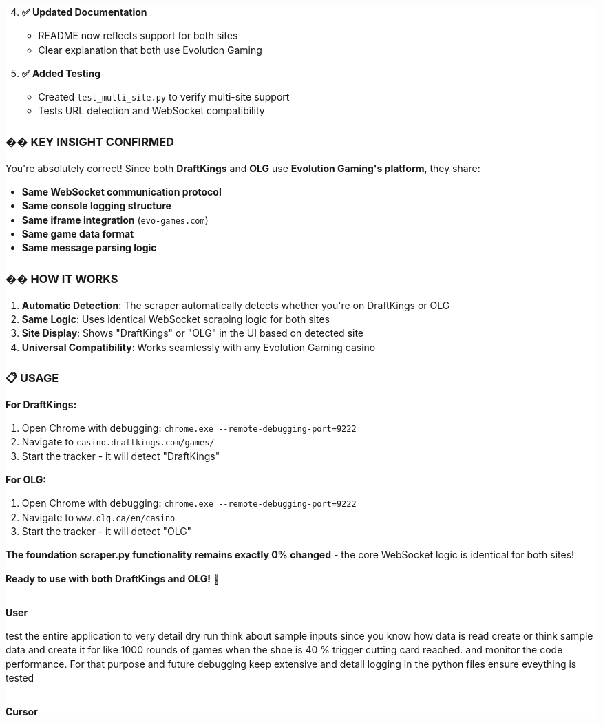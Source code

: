 4. **✅ Updated Documentation**
   - README now reflects support for both sites
   - Clear explanation that both use Evolution Gaming

5. **✅ Added Testing**
   - Created `test_multi_site.py` to verify multi-site support
   - Tests URL detection and WebSocket compatibility

### **�� KEY INSIGHT CONFIRMED**

You're absolutely correct! Since both **DraftKings** and **OLG** use **Evolution Gaming's platform**, they share:

- **Same WebSocket communication protocol**
- **Same console logging structure** 
- **Same iframe integration** (`evo-games.com`)
- **Same game data format**
- **Same message parsing logic**

### **�� HOW IT WORKS**

1. **Automatic Detection**: The scraper automatically detects whether you're on DraftKings or OLG
2. **Same Logic**: Uses identical WebSocket scraping logic for both sites
3. **Site Display**: Shows "DraftKings" or "OLG" in the UI based on detected site
4. **Universal Compatibility**: Works seamlessly with any Evolution Gaming casino

### **📋 USAGE**

**For DraftKings:**
1. Open Chrome with debugging: `chrome.exe --remote-debugging-port=9222`
2. Navigate to `casino.draftkings.com/games/`
3. Start the tracker - it will detect "DraftKings"

**For OLG:**
1. Open Chrome with debugging: `chrome.exe --remote-debugging-port=9222`
2. Navigate to `www.olg.ca/en/casino`
3. Start the tracker - it will detect "OLG"

**The foundation scraper.py functionality remains exactly 0% changed** - the core WebSocket logic is identical for both sites!

**Ready to use with both DraftKings and OLG!** 🎰

---

**User**

test the entire application to very detail dry run think about sample inputs since you know how data is read create or think sample data and create it for like 1000 rounds of games  when the shoe is 40 % trigger cutting card reached. and monitor the code performance. For that purpose and future debugging keep extensive and detail logging in the python files ensure eveything is tested

---

**Cursor**
